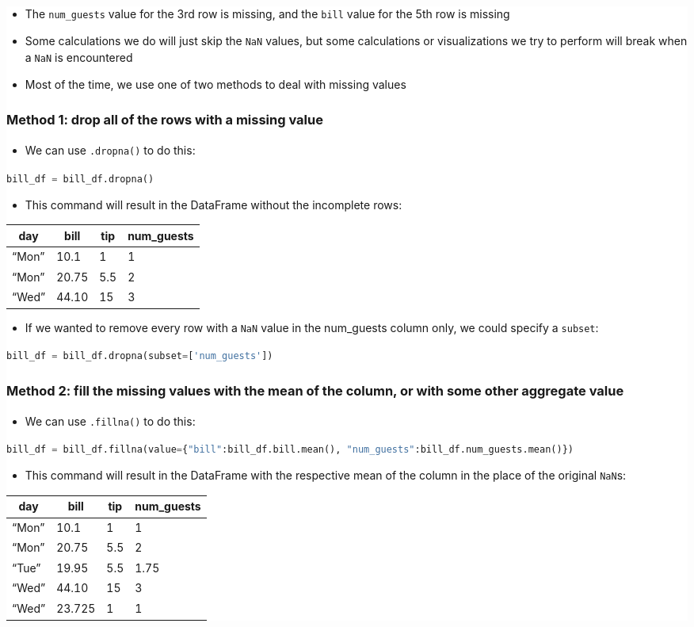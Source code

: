 - The `num_guests` value for the 3rd row is missing, and the `bill` value for the 5th row is missing
- Some calculations we do will just skip the `NaN` values, but some calculations or visualizations we try to perform will break when a `NaN` is encountered

- Most of the time, we use one of two methods to deal with missing values
### Method 1: drop all of the rows with a missing value
- We can use `.dropna()` to do this:
```python
bill_df = bill_df.dropna()
```
- This command will result in the DataFrame without the incomplete rows:


| day   | bill  | tip | num_guests |
|-------|-------|-----|------------|
| “Mon” | 10.1  | 1   | 1          |
| “Mon” | 20.75 | 5.5 | 2          |
| “Wed” | 44.10 | 15  | 3          |

- If we wanted to remove every row with a `NaN` value in the num_guests column only, we could specify a `subset`:
```python
bill_df = bill_df.dropna(subset=['num_guests'])
```
### Method 2: fill the missing values with the mean of the column, or with some other aggregate value
- We can use `.fillna()` to do this:
```python
bill_df = bill_df.fillna(value={"bill":bill_df.bill.mean(), "num_guests":bill_df.num_guests.mean()})
```
- This command will result in the DataFrame with the respective mean of the column in the place of the original `NaN`s:

| day   | bill   | tip | num_guests |
|-------|--------|-----|------------|
| “Mon” | 10.1   | 1   | 1          |
| “Mon” | 20.75  | 5.5 | 2          |
| “Tue” | 19.95  | 5.5 | 1.75       |
| “Wed” | 44.10  | 15  | 3          |
| “Wed” | 23.725 | 1   | 1          |
     
